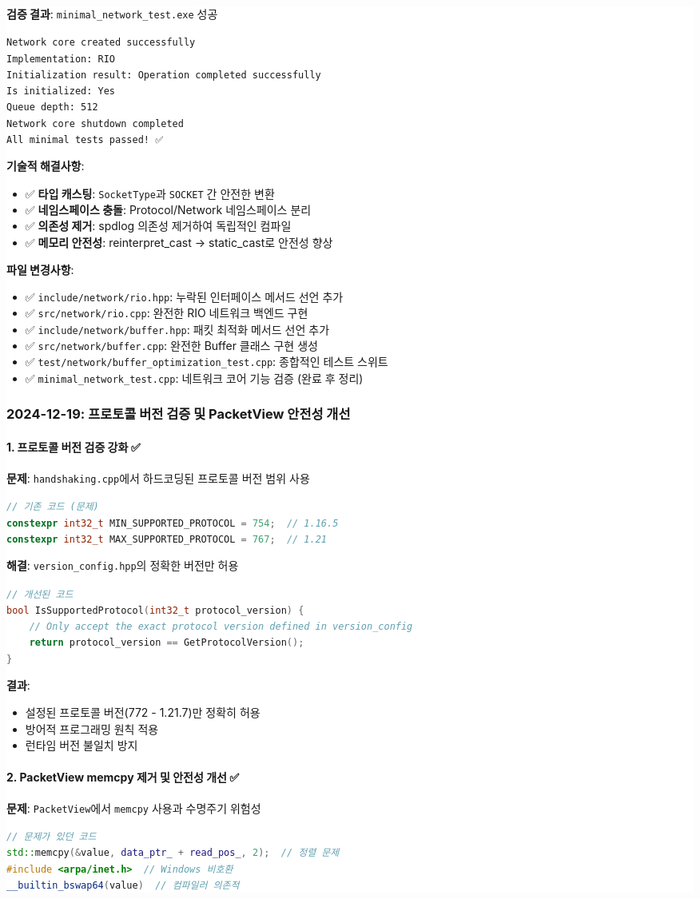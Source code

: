**검증 결과**: `minimal_network_test.exe` 성공
```
Network core created successfully
Implementation: RIO
Initialization result: Operation completed successfully
Is initialized: Yes
Queue depth: 512
Network core shutdown completed
All minimal tests passed! ✅
```

**기술적 해결사항**:
- ✅ **타입 캐스팅**: `SocketType`과 `SOCKET` 간 안전한 변환
- ✅ **네임스페이스 충돌**: Protocol/Network 네임스페이스 분리
- ✅ **의존성 제거**: spdlog 의존성 제거하여 독립적인 컴파일
- ✅ **메모리 안전성**: reinterpret_cast → static_cast로 안전성 향상

**파일 변경사항**:
- ✅ `include/network/rio.hpp`: 누락된 인터페이스 메서드 선언 추가
- ✅ `src/network/rio.cpp`: 완전한 RIO 네트워크 백엔드 구현
- ✅ `include/network/buffer.hpp`: 패킷 최적화 메서드 선언 추가
- ✅ `src/network/buffer.cpp`: 완전한 Buffer 클래스 구현 생성
- ✅ `test/network/buffer_optimization_test.cpp`: 종합적인 테스트 스위트
- ✅ `minimal_network_test.cpp`: 네트워크 코어 기능 검증 (완료 후 정리)

### 2024-12-19: 프로토콜 버전 검증 및 PacketView 안전성 개선

#### 1. 프로토콜 버전 검증 강화 ✅

**문제**: `handshaking.cpp`에서 하드코딩된 프로토콜 버전 범위 사용
```cpp
// 기존 코드 (문제)
constexpr int32_t MIN_SUPPORTED_PROTOCOL = 754;  // 1.16.5
constexpr int32_t MAX_SUPPORTED_PROTOCOL = 767;  // 1.21
```

**해결**: `version_config.hpp`의 정확한 버전만 허용
```cpp
// 개선된 코드
bool IsSupportedProtocol(int32_t protocol_version) {
    // Only accept the exact protocol version defined in version_config
    return protocol_version == GetProtocolVersion();
}
```

**결과**: 
- 설정된 프로토콜 버전(772 - 1.21.7)만 정확히 허용
- 방어적 프로그래밍 원칙 적용
- 런타임 버전 불일치 방지

#### 2. PacketView memcpy 제거 및 안전성 개선 ✅

**문제**: `PacketView`에서 `memcpy` 사용과 수명주기 위험성
```cpp
// 문제가 있던 코드
std::memcpy(&value, data_ptr_ + read_pos_, 2);  // 정렬 문제
#include <arpa/inet.h>  // Windows 비호환
__builtin_bswap64(value)  // 컴파일러 의존적
```
